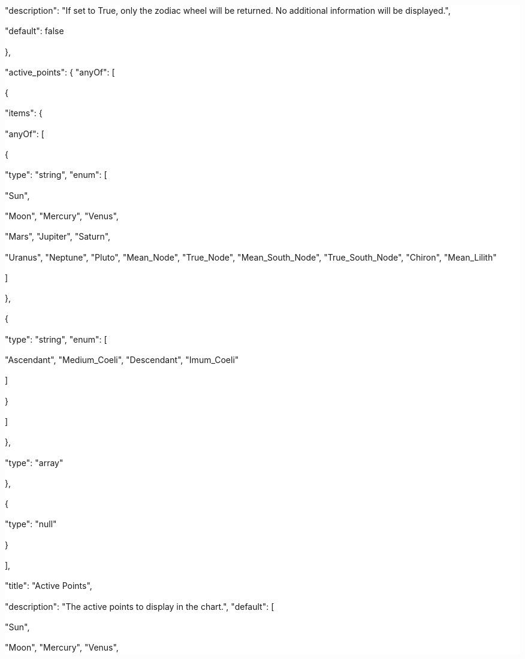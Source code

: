 "description": "If set to True, only the zodiac wheel will be returned. No additional information will be displayed.",

"default": false

},

"active_points": { "anyOf": [

{

"items": {

"anyOf": [

{

"type": "string", "enum": [

"Sun",

"Moon", "Mercury", "Venus",

"Mars", "Jupiter", "Saturn",

"Uranus", "Neptune", "Pluto", "Mean_Node", "True_Node", "Mean_South_Node", "True_South_Node", "Chiron", "Mean_Lilith"

]

},

{

"type": "string", "enum": [

"Ascendant", "Medium_Coeli", "Descendant", "Imum_Coeli"

]

}

]

},

"type": "array"

},

{

"type": "null"

}

],

"title": "Active Points",

"description": "The active points to display in the chart.", "default": [

"Sun",

"Moon", "Mercury", "Venus",
